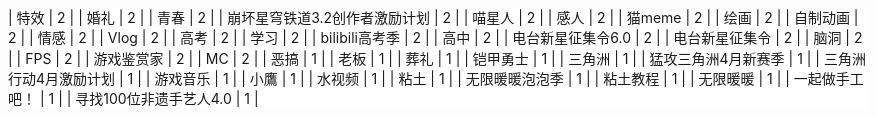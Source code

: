 | 特效 | 2 |
| 婚礼 | 2 |
| 青春 | 2 |
| 崩坏星穹铁道3.2创作者激励计划 | 2 |
| 喵星人 | 2 |
| 感人 | 2 |
| 猫meme | 2 |
| 绘画 | 2 |
| 自制动画 | 2 |
| 情感 | 2 |
| Vlog | 2 |
| 高考 | 2 |
| 学习 | 2 |
| bilibili高考季 | 2 |
| 高中 | 2 |
| 电台新星征集令6.0 | 2 |
| 电台新星征集令 | 2 |
| 脑洞 | 2 |
| FPS | 2 |
| 游戏鉴赏家 | 2 |
| MC | 2 |
| 恶搞 | 1 |
| 老板 | 1 |
| 葬礼 | 1 |
| 铠甲勇士 | 1 |
| 三角洲 | 1 |
| 猛攻三角洲4月新赛季 | 1 |
| 三角洲行动4月激励计划 | 1 |
| 游戏音乐 | 1 |
| 小鷹 | 1 |
| 水视频 | 1 |
| 粘土 | 1 |
| 无限暖暖泡泡季 | 1 |
| 粘土教程 | 1 |
| 无限暖暖 | 1 |
| 一起做手工吧！ | 1 |
| 寻找100位非遗手艺人4.0 | 1 |